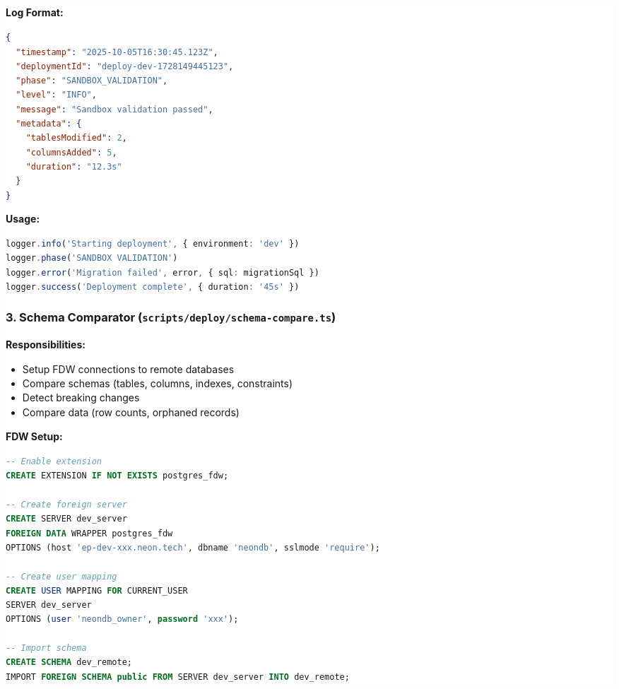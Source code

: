 **Log Format:**

```json
{
  "timestamp": "2025-10-05T16:30:45.123Z",
  "deploymentId": "deploy-dev-1728149445123",
  "phase": "SANDBOX_VALIDATION",
  "level": "INFO",
  "message": "Sandbox validation passed",
  "metadata": {
    "tablesModified": 2,
    "columnsAdded": 5,
    "duration": "12.3s"
  }
}
```

**Usage:**

```typescript
logger.info('Starting deployment', { environment: 'dev' })
logger.phase('SANDBOX VALIDATION')
logger.error('Migration failed', error, { sql: migrationSql })
logger.success('Deployment complete', { duration: '45s' })
```

### 3. Schema Comparator (`scripts/deploy/schema-compare.ts`)

**Responsibilities:**

- Setup FDW connections to remote databases
- Compare schemas (tables, columns, indexes, constraints)
- Detect breaking changes
- Compare data (row counts, orphaned records)

**FDW Setup:**

```sql
-- Enable extension
CREATE EXTENSION IF NOT EXISTS postgres_fdw;

-- Create foreign server
CREATE SERVER dev_server
FOREIGN DATA WRAPPER postgres_fdw
OPTIONS (host 'ep-dev-xxx.neon.tech', dbname 'neondb', sslmode 'require');

-- Create user mapping
CREATE USER MAPPING FOR CURRENT_USER
SERVER dev_server
OPTIONS (user 'neondb_owner', password 'xxx');

-- Import schema
CREATE SCHEMA dev_remote;
IMPORT FOREIGN SCHEMA public FROM SERVER dev_server INTO dev_remote;
```
